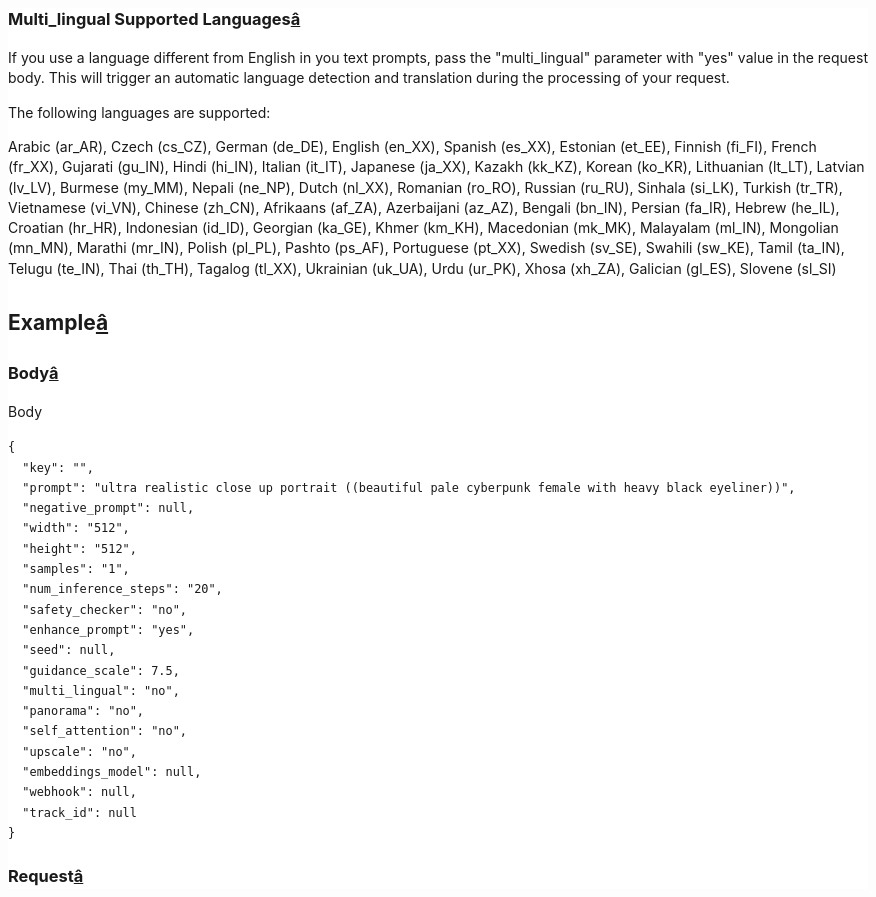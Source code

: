 ### Multi\_lingual Supported Languages[â](#multi_lingual-supported-languages "Direct link to Multi_lingual Supported Languages")

If you use a language different from English in you text prompts, pass the "multi\_lingual" parameter with "yes" value in the request body. This will trigger an automatic language detection and translation during the processing of your request.

The following languages are supported:

Arabic (ar\_AR), Czech (cs\_CZ), German (de\_DE), English (en\_XX), Spanish (es\_XX), Estonian (et\_EE), Finnish (fi\_FI), French (fr\_XX), Gujarati (gu\_IN), Hindi (hi\_IN), Italian (it\_IT), Japanese (ja\_XX), Kazakh (kk\_KZ), Korean (ko\_KR), Lithuanian (lt\_LT), Latvian (lv\_LV), Burmese (my\_MM), Nepali (ne\_NP), Dutch (nl\_XX), Romanian (ro\_RO), Russian (ru\_RU), Sinhala (si\_LK), Turkish (tr\_TR), Vietnamese (vi\_VN), Chinese (zh\_CN), Afrikaans (af\_ZA), Azerbaijani (az\_AZ), Bengali (bn\_IN), Persian (fa\_IR), Hebrew (he\_IL), Croatian (hr\_HR), Indonesian (id\_ID), Georgian (ka\_GE), Khmer (km\_KH), Macedonian (mk\_MK), Malayalam (ml\_IN), Mongolian (mn\_MN), Marathi (mr\_IN), Polish (pl\_PL), Pashto (ps\_AF), Portuguese (pt\_XX), Swedish (sv\_SE), Swahili (sw\_KE), Tamil (ta\_IN), Telugu (te\_IN), Thai (th\_TH), Tagalog (tl\_XX), Ukrainian (uk\_UA), Urdu (ur\_PK), Xhosa (xh\_ZA), Galician (gl\_ES), Slovene (sl\_SI)

Example[â](#example "Direct link to Example")
-----------------------------------------------

### Body[â](#body "Direct link to Body")

Body
```
{  
  "key": "",  
  "prompt": "ultra realistic close up portrait ((beautiful pale cyberpunk female with heavy black eyeliner))",  
  "negative_prompt": null,  
  "width": "512",  
  "height": "512",  
  "samples": "1",  
  "num_inference_steps": "20",  
  "safety_checker": "no",  
  "enhance_prompt": "yes",  
  "seed": null,  
  "guidance_scale": 7.5,  
  "multi_lingual": "no",  
  "panorama": "no",  
  "self_attention": "no",  
  "upscale": "no",  
  "embeddings_model": null,  
  "webhook": null,  
  "track_id": null  
}  

```
### Request[â](#request-1 "Direct link to Request")
